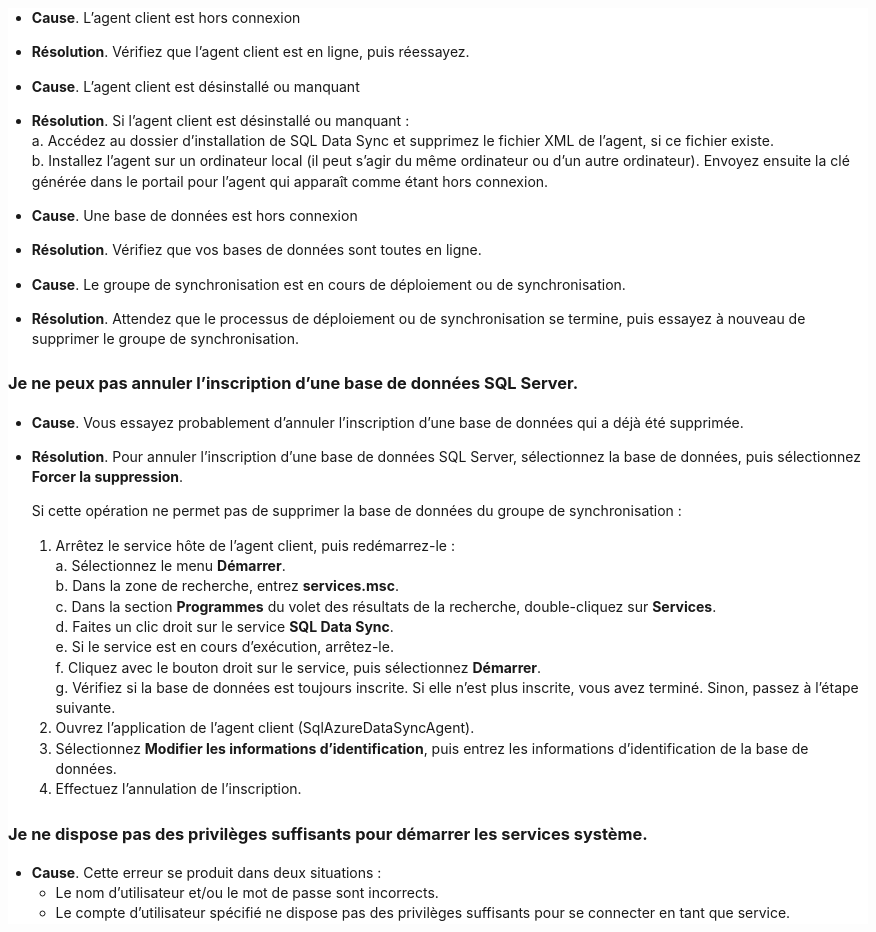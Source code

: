 - **Cause**. L’agent client est hors connexion

- **Résolution**. Vérifiez que l’agent client est en ligne, puis réessayez.

- **Cause**. L’agent client est désinstallé ou manquant

- **Résolution**. Si l’agent client est désinstallé ou manquant :  
    a. Accédez au dossier d’installation de SQL Data Sync et supprimez le fichier XML de l’agent, si ce fichier existe.  
    b. Installez l’agent sur un ordinateur local (il peut s’agir du même ordinateur ou d’un autre ordinateur). Envoyez ensuite la clé générée dans le portail pour l’agent qui apparaît comme étant hors connexion.

- **Cause**. Une base de données est hors connexion

- **Résolution**. Vérifiez que vos bases de données sont toutes en ligne.

- **Cause**. Le groupe de synchronisation est en cours de déploiement ou de synchronisation.

- **Résolution**. Attendez que le processus de déploiement ou de synchronisation se termine, puis essayez à nouveau de supprimer le groupe de synchronisation.

### <a name="i-cant-unregister-a-sql-server-database"></a><a name="setup-unreg"></a> Je ne peux pas annuler l’inscription d’une base de données SQL Server.

- **Cause**. Vous essayez probablement d’annuler l’inscription d’une base de données qui a déjà été supprimée.

- **Résolution**. Pour annuler l’inscription d’une base de données SQL Server, sélectionnez la base de données, puis sélectionnez **Forcer la suppression**.

  Si cette opération ne permet pas de supprimer la base de données du groupe de synchronisation :

  1. Arrêtez le service hôte de l’agent client, puis redémarrez-le :  
    a. Sélectionnez le menu **Démarrer**.  
    b. Dans la zone de recherche, entrez **services.msc**.  
    c. Dans la section **Programmes** du volet des résultats de la recherche, double-cliquez sur **Services**.  
    d. Faites un clic droit sur le service **SQL Data Sync**.  
    e. Si le service est en cours d’exécution, arrêtez-le.  
    f. Cliquez avec le bouton droit sur le service, puis sélectionnez **Démarrer**.  
    g. Vérifiez si la base de données est toujours inscrite. Si elle n’est plus inscrite, vous avez terminé. Sinon, passez à l’étape suivante.
  1. Ouvrez l’application de l’agent client (SqlAzureDataSyncAgent).
  1. Sélectionnez **Modifier les informations d’identification**, puis entrez les informations d’identification de la base de données.
  1. Effectuez l’annulation de l’inscription.

### <a name="i-dont-have-sufficient-privileges-to-start-system-services"></a><a name="setup-perms"></a> Je ne dispose pas des privilèges suffisants pour démarrer les services système.

- **Cause**. Cette erreur se produit dans deux situations :
  -   Le nom d’utilisateur et/ou le mot de passe sont incorrects.
  -   Le compte d’utilisateur spécifié ne dispose pas des privilèges suffisants pour se connecter en tant que service.
